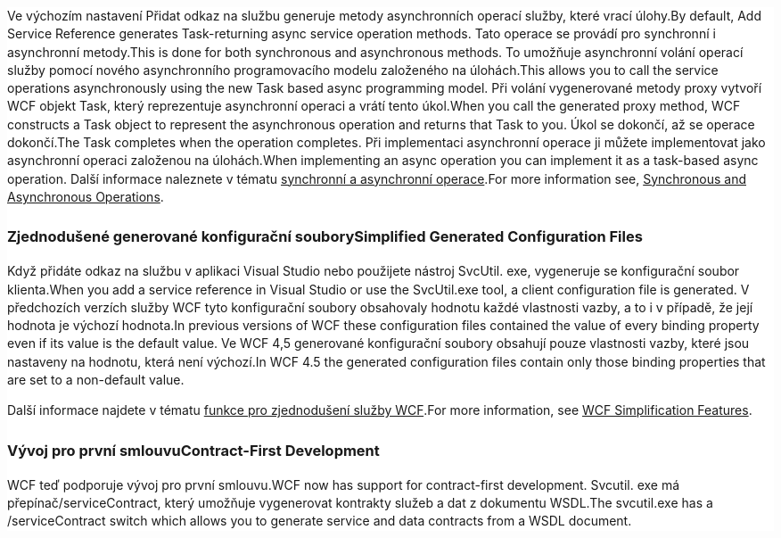<span data-ttu-id="a91c3-108">Ve výchozím nastavení Přidat odkaz na službu generuje metody asynchronních operací služby, které vrací úlohy.</span><span class="sxs-lookup"><span data-stu-id="a91c3-108">By default, Add Service Reference generates Task-returning async service operation methods.</span></span> <span data-ttu-id="a91c3-109">Tato operace se provádí pro synchronní i asynchronní metody.</span><span class="sxs-lookup"><span data-stu-id="a91c3-109">This is done for both synchronous and asynchronous methods.</span></span> <span data-ttu-id="a91c3-110">To umožňuje asynchronní volání operací služby pomocí nového asynchronního programovacího modelu založeného na úlohách.</span><span class="sxs-lookup"><span data-stu-id="a91c3-110">This allows you to call the service operations asynchronously using the new Task based async programming model.</span></span> <span data-ttu-id="a91c3-111">Při volání vygenerované metody proxy vytvoří WCF objekt Task, který reprezentuje asynchronní operaci a vrátí tento úkol.</span><span class="sxs-lookup"><span data-stu-id="a91c3-111">When you call the generated proxy method, WCF constructs a Task object to represent the asynchronous operation and returns that Task to you.</span></span> <span data-ttu-id="a91c3-112">Úkol se dokončí, až se operace dokončí.</span><span class="sxs-lookup"><span data-stu-id="a91c3-112">The Task completes when the operation completes.</span></span> <span data-ttu-id="a91c3-113">Při implementaci asynchronní operace ji můžete implementovat jako asynchronní operaci založenou na úlohách.</span><span class="sxs-lookup"><span data-stu-id="a91c3-113">When implementing an async operation you can implement it as a task-based async operation.</span></span> <span data-ttu-id="a91c3-114">Další informace naleznete v tématu [synchronní a asynchronní operace](synchronous-and-asynchronous-operations.md).</span><span class="sxs-lookup"><span data-stu-id="a91c3-114">For more information see, [Synchronous and Asynchronous Operations](synchronous-and-asynchronous-operations.md).</span></span>

### <a name="simplified-generated-configuration-files"></a><span data-ttu-id="a91c3-115">Zjednodušené generované konfigurační soubory</span><span class="sxs-lookup"><span data-stu-id="a91c3-115">Simplified Generated Configuration Files</span></span>

<span data-ttu-id="a91c3-116">Když přidáte odkaz na službu v aplikaci Visual Studio nebo použijete nástroj SvcUtil. exe, vygeneruje se konfigurační soubor klienta.</span><span class="sxs-lookup"><span data-stu-id="a91c3-116">When you add a service reference in Visual Studio or use the SvcUtil.exe tool, a client configuration file is generated.</span></span> <span data-ttu-id="a91c3-117">V předchozích verzích služby WCF tyto konfigurační soubory obsahovaly hodnotu každé vlastnosti vazby, a to i v případě, že její hodnota je výchozí hodnota.</span><span class="sxs-lookup"><span data-stu-id="a91c3-117">In previous versions of WCF these configuration files contained the value of every binding property even if its value is the default value.</span></span> <span data-ttu-id="a91c3-118">Ve WCF 4,5 generované konfigurační soubory obsahují pouze vlastnosti vazby, které jsou nastaveny na hodnotu, která není výchozí.</span><span class="sxs-lookup"><span data-stu-id="a91c3-118">In WCF 4.5 the generated configuration files contain only those binding properties that are set to a non-default value.</span></span>

<span data-ttu-id="a91c3-119">Další informace najdete v tématu [funkce pro zjednodušení služby WCF](wcf-simplification-features.md).</span><span class="sxs-lookup"><span data-stu-id="a91c3-119">For more information, see [WCF Simplification Features](wcf-simplification-features.md).</span></span>

### <a name="contract-first-development"></a><span data-ttu-id="a91c3-120">Vývoj pro první smlouvu</span><span class="sxs-lookup"><span data-stu-id="a91c3-120">Contract-First Development</span></span>

<span data-ttu-id="a91c3-121">WCF teď podporuje vývoj pro první smlouvu.</span><span class="sxs-lookup"><span data-stu-id="a91c3-121">WCF now has support for contract-first development.</span></span> <span data-ttu-id="a91c3-122">Svcutil. exe má přepínač/serviceContract, který umožňuje vygenerovat kontrakty služeb a dat z dokumentu WSDL.</span><span class="sxs-lookup"><span data-stu-id="a91c3-122">The svcutil.exe has a /serviceContract switch which allows you to generate service and data contracts from a WSDL document.</span></span>
